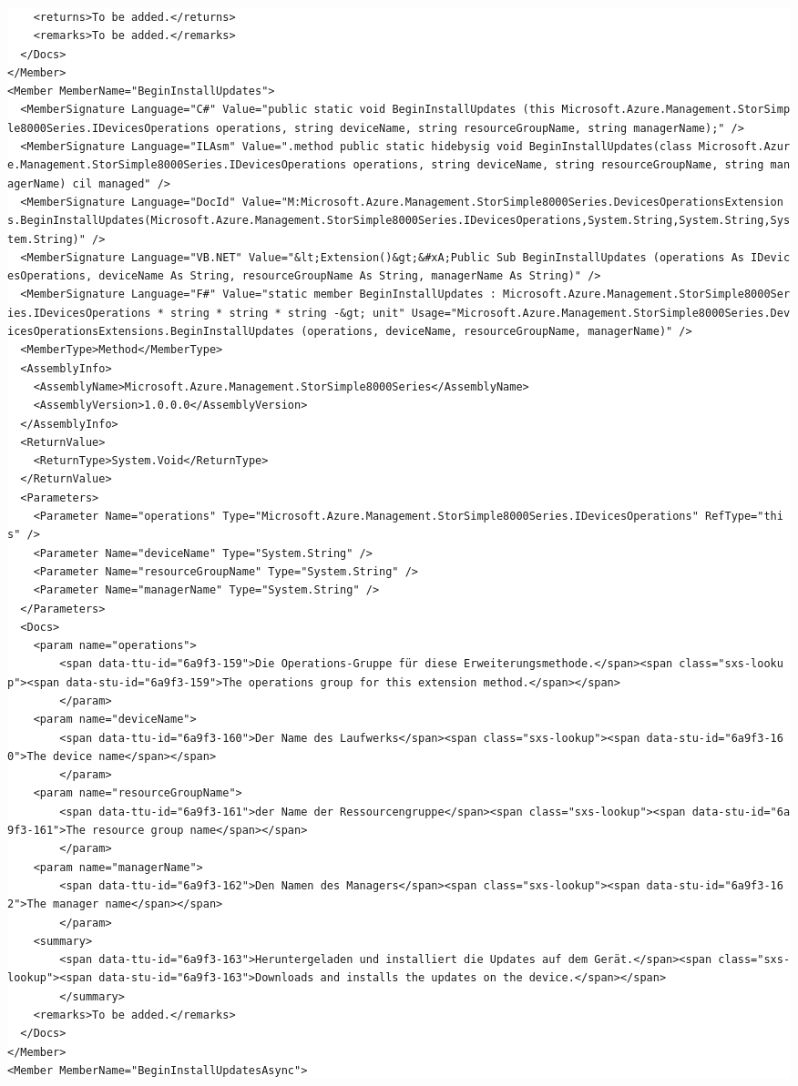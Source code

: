         <returns>To be added.</returns>
        <remarks>To be added.</remarks>
      </Docs>
    </Member>
    <Member MemberName="BeginInstallUpdates">
      <MemberSignature Language="C#" Value="public static void BeginInstallUpdates (this Microsoft.Azure.Management.StorSimple8000Series.IDevicesOperations operations, string deviceName, string resourceGroupName, string managerName);" />
      <MemberSignature Language="ILAsm" Value=".method public static hidebysig void BeginInstallUpdates(class Microsoft.Azure.Management.StorSimple8000Series.IDevicesOperations operations, string deviceName, string resourceGroupName, string managerName) cil managed" />
      <MemberSignature Language="DocId" Value="M:Microsoft.Azure.Management.StorSimple8000Series.DevicesOperationsExtensions.BeginInstallUpdates(Microsoft.Azure.Management.StorSimple8000Series.IDevicesOperations,System.String,System.String,System.String)" />
      <MemberSignature Language="VB.NET" Value="&lt;Extension()&gt;&#xA;Public Sub BeginInstallUpdates (operations As IDevicesOperations, deviceName As String, resourceGroupName As String, managerName As String)" />
      <MemberSignature Language="F#" Value="static member BeginInstallUpdates : Microsoft.Azure.Management.StorSimple8000Series.IDevicesOperations * string * string * string -&gt; unit" Usage="Microsoft.Azure.Management.StorSimple8000Series.DevicesOperationsExtensions.BeginInstallUpdates (operations, deviceName, resourceGroupName, managerName)" />
      <MemberType>Method</MemberType>
      <AssemblyInfo>
        <AssemblyName>Microsoft.Azure.Management.StorSimple8000Series</AssemblyName>
        <AssemblyVersion>1.0.0.0</AssemblyVersion>
      </AssemblyInfo>
      <ReturnValue>
        <ReturnType>System.Void</ReturnType>
      </ReturnValue>
      <Parameters>
        <Parameter Name="operations" Type="Microsoft.Azure.Management.StorSimple8000Series.IDevicesOperations" RefType="this" />
        <Parameter Name="deviceName" Type="System.String" />
        <Parameter Name="resourceGroupName" Type="System.String" />
        <Parameter Name="managerName" Type="System.String" />
      </Parameters>
      <Docs>
        <param name="operations">
            <span data-ttu-id="6a9f3-159">Die Operations-Gruppe für diese Erweiterungsmethode.</span><span class="sxs-lookup"><span data-stu-id="6a9f3-159">The operations group for this extension method.</span></span>
            </param>
        <param name="deviceName">
            <span data-ttu-id="6a9f3-160">Der Name des Laufwerks</span><span class="sxs-lookup"><span data-stu-id="6a9f3-160">The device name</span></span>
            </param>
        <param name="resourceGroupName">
            <span data-ttu-id="6a9f3-161">der Name der Ressourcengruppe</span><span class="sxs-lookup"><span data-stu-id="6a9f3-161">The resource group name</span></span>
            </param>
        <param name="managerName">
            <span data-ttu-id="6a9f3-162">Den Namen des Managers</span><span class="sxs-lookup"><span data-stu-id="6a9f3-162">The manager name</span></span>
            </param>
        <summary>
            <span data-ttu-id="6a9f3-163">Heruntergeladen und installiert die Updates auf dem Gerät.</span><span class="sxs-lookup"><span data-stu-id="6a9f3-163">Downloads and installs the updates on the device.</span></span>
            </summary>
        <remarks>To be added.</remarks>
      </Docs>
    </Member>
    <Member MemberName="BeginInstallUpdatesAsync">